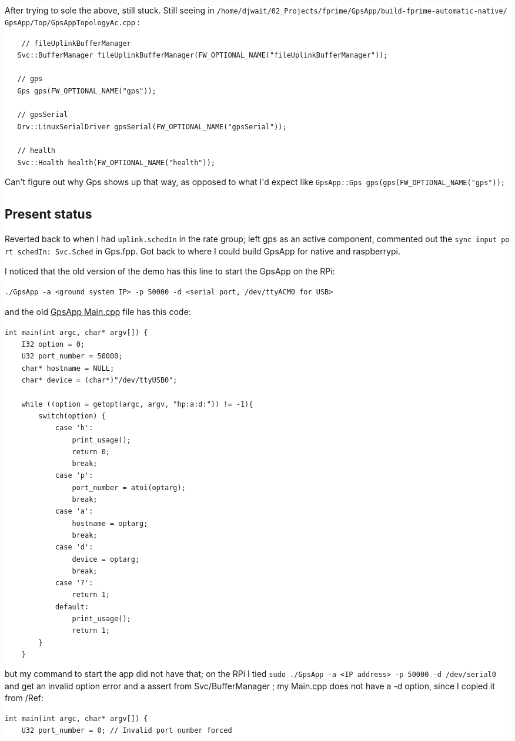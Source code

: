  After trying to sole the above, still stuck. Still seeing in `/home/djwait/02_Projects/fprime/GpsApp/build-fprime-automatic-native/GpsApp/Top/GpsAppTopologyAc.cpp` :
 ```
     // fileUplinkBufferManager
    Svc::BufferManager fileUplinkBufferManager(FW_OPTIONAL_NAME("fileUplinkBufferManager"));

    // gps
    Gps gps(FW_OPTIONAL_NAME("gps"));

    // gpsSerial
    Drv::LinuxSerialDriver gpsSerial(FW_OPTIONAL_NAME("gpsSerial"));

    // health
    Svc::Health health(FW_OPTIONAL_NAME("health"));
```
Can't figure out why Gps shows up that way, as opposed to what I'd expect like `GpsApp::Gps gps(gps(FW_OPTIONAL_NAME("gps"));`

## Present status
Reverted back to when I had `uplink.schedIn` in the rate group; left gps as an active component, commented out the `sync input port schedIn: Svc.Sched` in Gps.fpp. Got back to where I could build GpsApp for native and raspberrypi.

I noticed that the old version of the demo has this line to start the GpsApp on the RPi:
```
./GpsApp -a <ground system IP> -p 50000 -d <serial port, /dev/ttyACM0 for USB>
```
and the old [GpsApp Main.cpp](https://github.com/LeStarch/fprime/blob/gps-application/GpsApp/Top/Main.cpp) file has this code: 
```
int main(int argc, char* argv[]) {
    I32 option = 0;
    U32 port_number = 50000;
    char* hostname = NULL;
    char* device = (char*)"/dev/ttyUSB0";

    while ((option = getopt(argc, argv, "hp:a:d:")) != -1){
        switch(option) {
            case 'h':
                print_usage();
                return 0;
                break;
            case 'p':
                port_number = atoi(optarg);
                break;
            case 'a':
                hostname = optarg;
                break;
            case 'd':
                device = optarg;
                break;
            case '?':
                return 1;
            default:
                print_usage();
                return 1;
        }
    }
```
but my command to start the app did not have that; on the RPi I tied `sudo ./GpsApp -a <IP address> -p 50000 -d /dev/serial0` and get an invalid option error and a assert from Svc/BufferManager ; my Main.cpp does not have a -d option, since I copied it from /Ref: 
```
int main(int argc, char* argv[]) {
    U32 port_number = 0; // Invalid port number forced
```